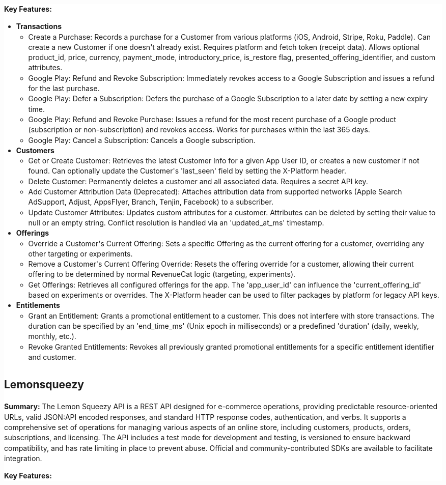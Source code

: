**Key Features:**

*   **Transactions**
    *   Create a Purchase: Records a purchase for a Customer from various platforms (iOS, Android, Stripe, Roku, Paddle). Can create a new Customer if one doesn't already exist. Requires platform and fetch token (receipt data). Allows optional product_id, price, currency, payment_mode, introductory_price, is_restore flag, presented_offering_identifier, and custom attributes.
    *   Google Play: Refund and Revoke Subscription: Immediately revokes access to a Google Subscription and issues a refund for the last purchase.
    *   Google Play: Defer a Subscription: Defers the purchase of a Google Subscription to a later date by setting a new expiry time.
    *   Google Play: Refund and Revoke Purchase: Issues a refund for the most recent purchase of a Google product (subscription or non-subscription) and revokes access. Works for purchases within the last 365 days.
    *   Google Play: Cancel a Subscription: Cancels a Google subscription.
*   **Customers**
    *   Get or Create Customer: Retrieves the latest Customer Info for a given App User ID, or creates a new customer if not found. Can optionally update the Customer's 'last_seen' field by setting the X-Platform header.
    *   Delete Customer: Permanently deletes a customer and all associated data. Requires a secret API key.
    *   Add Customer Attribution Data (Deprecated): Attaches attribution data from supported networks (Apple Search AdSupport, Adjust, AppsFlyer, Branch, Tenjin, Facebook) to a subscriber.
    *   Update Customer Attributes: Updates custom attributes for a customer. Attributes can be deleted by setting their value to null or an empty string. Conflict resolution is handled via an 'updated_at_ms' timestamp.
*   **Offerings**
    *   Override a Customer's Current Offering: Sets a specific Offering as the current offering for a customer, overriding any other targeting or experiments.
    *   Remove a Customer's Current Offering Override: Resets the offering override for a customer, allowing their current offering to be determined by normal RevenueCat logic (targeting, experiments).
    *   Get Offerings: Retrieves all configured offerings for the app. The 'app_user_id' can influence the 'current_offering_id' based on experiments or overrides. The X-Platform header can be used to filter packages by platform for legacy API keys.
*   **Entitlements**
    *   Grant an Entitlement: Grants a promotional entitlement to a customer. This does not interfere with store transactions. The duration can be specified by an 'end_time_ms' (Unix epoch in milliseconds) or a predefined 'duration' (daily, weekly, monthly, etc.).
    *   Revoke Granted Entitlements: Revokes all previously granted promotional entitlements for a specific entitlement identifier and customer.

## Lemonsqueezy

**Summary:** The Lemon Squeezy API is a REST API designed for e-commerce operations, providing predictable resource-oriented URLs, valid JSON:API encoded responses, and standard HTTP response codes, authentication, and verbs. It supports a comprehensive set of operations for managing various aspects of an online store, including customers, products, orders, subscriptions, and licensing. The API includes a test mode for development and testing, is versioned to ensure backward compatibility, and has rate limiting in place to prevent abuse. Official and community-contributed SDKs are available to facilitate integration.

**Key Features:**
